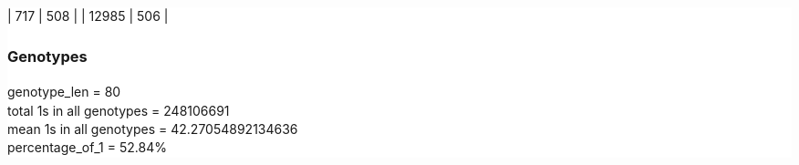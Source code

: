 |        717 |      508 |
|      12985 |      506 |

### Genotypes  
genotype_len = 80  
total 1s in all genotypes = 248106691  
mean 1s in all genotypes = 42.27054892134636  
percentage_of_1 = 52.84%  
